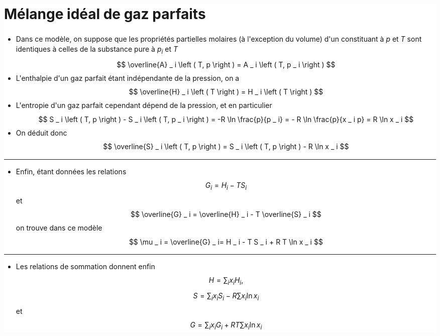 # Mélange idéal de gaz parfaits

* Dans ce modèle, on suppose que les propriétés partielles molaires (à l'exception du volume) d'un constituant à $p$ et $T$ sont identiques à celles de la substance pure à $p _ i$ et $T$
$$
\overline{A} _ i \left ( T, p \right ) = A _ i \left ( T, p _ i \right )
$$
* L'enthalpie d'un gaz parfait étant indépendante de la pression, on a
$$
\overline{H} _ i \left ( T \right ) = H _ i \left ( T \right )
$$
* L'entropie d'un gaz parfait cependant dépend de la pression, et en particulier
$$
S _ i \left ( T, p \right ) - S _ i \left ( T, p _ i \right ) = -R \ln \frac{p}{p _ i} = - R \ln \frac{p}{x _ i p} = R \ln x _ i
$$
* On déduit donc
$$
\overline{S} _ i \left ( T, p \right ) = S _ i \left ( T, p \right ) - R \ln x _ i
$$

---

* Enfin, étant données les relations
$$
G _ i = H _ i - T S _ i
$$
et
$$
\overline{G} _ i = \overline{H} _ i - T \overline{S} _ i
$$
on trouve dans ce modèle
$$
\mu _ i = \overline{G} _ i= H _ i - T S _ i + R T \ln x _ i
$$

---

* Les relations de sommation donnent enfin
$$
H = \sum _ i x _ i H _ i,
$$
$$
S = \sum _ i x _ i S _ i - R \sum x _ i \ln x _ i
$$
et
$$
G = \sum _ i x _ i G _ i + R T \sum x _ i \ln x _ i
$$



